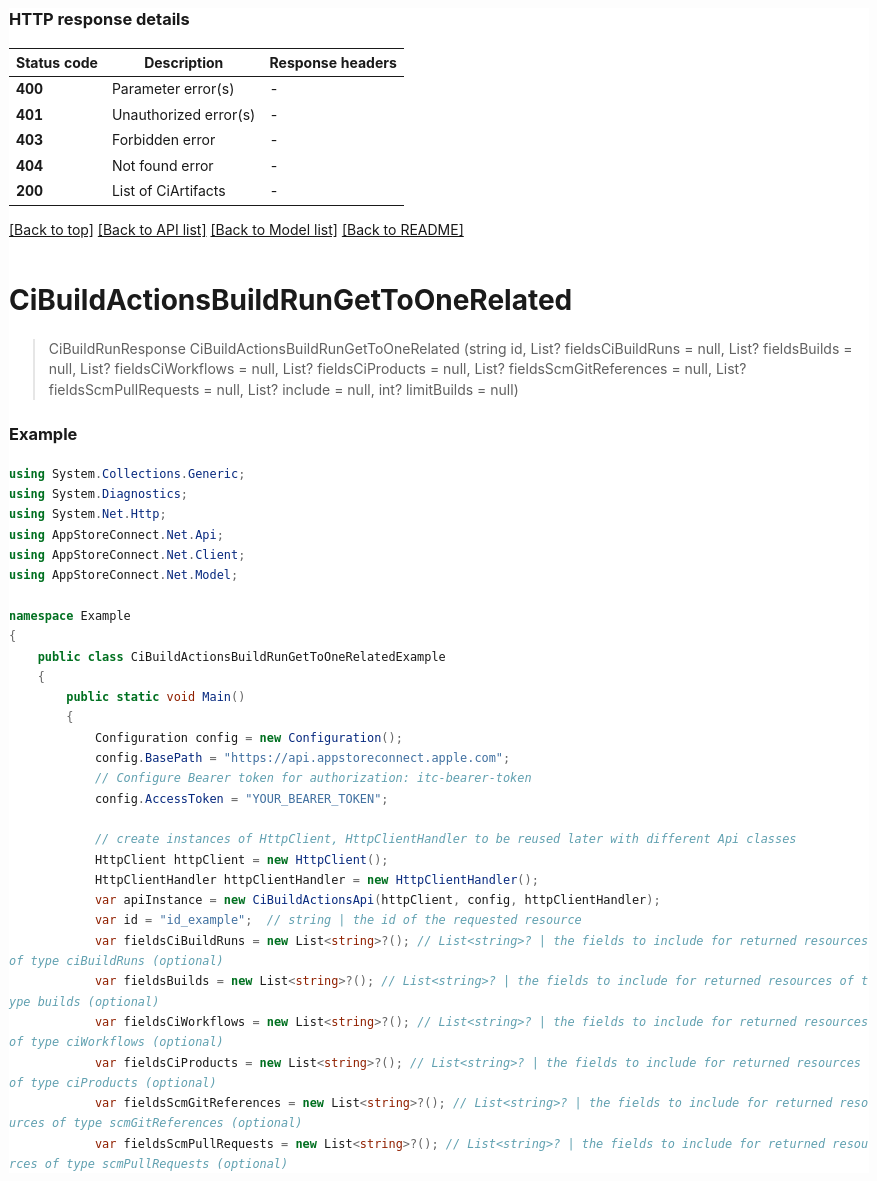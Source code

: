 
### HTTP response details
| Status code | Description | Response headers |
|-------------|-------------|------------------|
| **400** | Parameter error(s) |  -  |
| **401** | Unauthorized error(s) |  -  |
| **403** | Forbidden error |  -  |
| **404** | Not found error |  -  |
| **200** | List of CiArtifacts |  -  |

[[Back to top]](#) [[Back to API list]](../README.md#documentation-for-api-endpoints) [[Back to Model list]](../README.md#documentation-for-models) [[Back to README]](../README.md)

<a id="cibuildactionsbuildrungettoonerelated"></a>
# **CiBuildActionsBuildRunGetToOneRelated**
> CiBuildRunResponse CiBuildActionsBuildRunGetToOneRelated (string id, List<string>? fieldsCiBuildRuns = null, List<string>? fieldsBuilds = null, List<string>? fieldsCiWorkflows = null, List<string>? fieldsCiProducts = null, List<string>? fieldsScmGitReferences = null, List<string>? fieldsScmPullRequests = null, List<string>? include = null, int? limitBuilds = null)



### Example
```csharp
using System.Collections.Generic;
using System.Diagnostics;
using System.Net.Http;
using AppStoreConnect.Net.Api;
using AppStoreConnect.Net.Client;
using AppStoreConnect.Net.Model;

namespace Example
{
    public class CiBuildActionsBuildRunGetToOneRelatedExample
    {
        public static void Main()
        {
            Configuration config = new Configuration();
            config.BasePath = "https://api.appstoreconnect.apple.com";
            // Configure Bearer token for authorization: itc-bearer-token
            config.AccessToken = "YOUR_BEARER_TOKEN";

            // create instances of HttpClient, HttpClientHandler to be reused later with different Api classes
            HttpClient httpClient = new HttpClient();
            HttpClientHandler httpClientHandler = new HttpClientHandler();
            var apiInstance = new CiBuildActionsApi(httpClient, config, httpClientHandler);
            var id = "id_example";  // string | the id of the requested resource
            var fieldsCiBuildRuns = new List<string>?(); // List<string>? | the fields to include for returned resources of type ciBuildRuns (optional) 
            var fieldsBuilds = new List<string>?(); // List<string>? | the fields to include for returned resources of type builds (optional) 
            var fieldsCiWorkflows = new List<string>?(); // List<string>? | the fields to include for returned resources of type ciWorkflows (optional) 
            var fieldsCiProducts = new List<string>?(); // List<string>? | the fields to include for returned resources of type ciProducts (optional) 
            var fieldsScmGitReferences = new List<string>?(); // List<string>? | the fields to include for returned resources of type scmGitReferences (optional) 
            var fieldsScmPullRequests = new List<string>?(); // List<string>? | the fields to include for returned resources of type scmPullRequests (optional) 
```